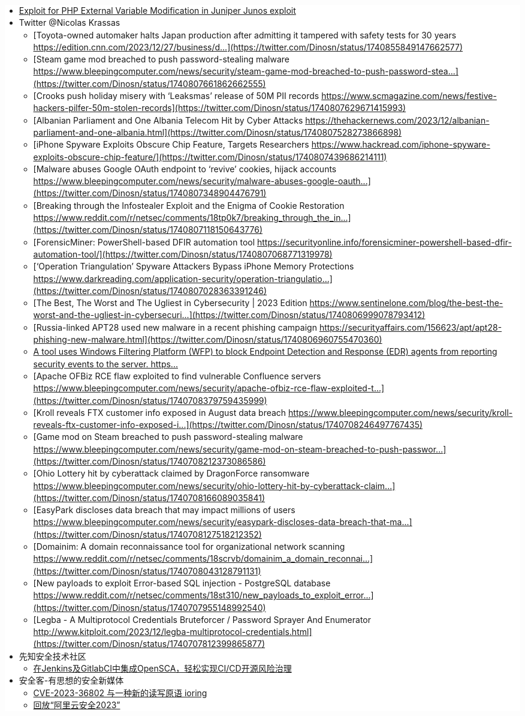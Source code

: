   - [Exploit for PHP External Variable Modification in Juniper Junos exploit](https://sploitus.com/exploit?id=508A6FBB-E291-57A2-A68F-0B4BF70B5E2B&utm_source=rss&utm_medium=rss)
- Twitter @Nicolas Krassas
  - [Toyota-owned automaker halts Japan production after admitting it tampered with safety tests for 30 years https://edition.cnn.com/2023/12/27/business/d...](https://twitter.com/Dinosn/status/1740855849147662577)
  - [Steam game mod breached to push password-stealing malware https://www.bleepingcomputer.com/news/security/steam-game-mod-breached-to-push-password-stea...](https://twitter.com/Dinosn/status/1740807661862662555)
  - [Crooks push holiday misery with ‘Leaksmas’ release of 50M PII records https://www.scmagazine.com/news/festive-hackers-pilfer-50m-stolen-records](https://twitter.com/Dinosn/status/1740807629671415993)
  - [Albanian Parliament and One Albania Telecom Hit by Cyber Attacks https://thehackernews.com/2023/12/albanian-parliament-and-one-albania.html](https://twitter.com/Dinosn/status/1740807528273866898)
  - [iPhone Spyware Exploits Obscure Chip Feature, Targets Researchers https://www.hackread.com/iphone-spyware-exploits-obscure-chip-feature/](https://twitter.com/Dinosn/status/1740807439686214111)
  - [Malware abuses Google OAuth endpoint to ‘revive’ cookies, hijack accounts https://www.bleepingcomputer.com/news/security/malware-abuses-google-oauth...](https://twitter.com/Dinosn/status/1740807348904476791)
  - [Breaking through the Infostealer Exploit and the Enigma of Cookie Restoration https://www.reddit.com/r/netsec/comments/18tp0k7/breaking_through_the_in...](https://twitter.com/Dinosn/status/1740807118150643776)
  - [ForensicMiner: PowerShell-based DFIR automation tool https://securityonline.info/forensicminer-powershell-based-dfir-automation-tool/](https://twitter.com/Dinosn/status/1740807068771319978)
  - [‘Operation Triangulation’ Spyware Attackers Bypass iPhone Memory Protections https://www.darkreading.com/application-security/operation-triangulatio...](https://twitter.com/Dinosn/status/1740807028363391246)
  - [The Best, The Worst and The Ugliest in Cybersecurity | 2023 Edition https://www.sentinelone.com/blog/the-best-the-worst-and-the-ugliest-in-cybersecuri...](https://twitter.com/Dinosn/status/1740806999078793412)
  - [Russia-linked APT28 used new malware in a recent phishing campaign https://securityaffairs.com/156623/apt/apt28-phishing-new-malware.html](https://twitter.com/Dinosn/status/1740806960755470360)
  - [A tool uses Windows Filtering Platform (WFP) to block Endpoint Detection and Response (EDR) agents from reporting security events to the server. https...](https://twitter.com/Dinosn/status/1740779127416988020)
  - [Apache OFBiz RCE flaw exploited to find vulnerable Confluence servers https://www.bleepingcomputer.com/news/security/apache-ofbiz-rce-flaw-exploited-t...](https://twitter.com/Dinosn/status/1740708379759435999)
  - [Kroll reveals FTX customer info exposed in August data breach https://www.bleepingcomputer.com/news/security/kroll-reveals-ftx-customer-info-exposed-i...](https://twitter.com/Dinosn/status/1740708246497767435)
  - [Game mod on Steam breached to push password-stealing malware https://www.bleepingcomputer.com/news/security/game-mod-on-steam-breached-to-push-passwor...](https://twitter.com/Dinosn/status/1740708212373086586)
  - [Ohio Lottery hit by cyberattack claimed by DragonForce ransomware https://www.bleepingcomputer.com/news/security/ohio-lottery-hit-by-cyberattack-claim...](https://twitter.com/Dinosn/status/1740708166089035841)
  - [EasyPark discloses data breach that may impact millions of users https://www.bleepingcomputer.com/news/security/easypark-discloses-data-breach-that-ma...](https://twitter.com/Dinosn/status/1740708127518212352)
  - [Domainim: A domain reconnaissance tool for organizational network scanning https://www.reddit.com/r/netsec/comments/18scrvb/domainim_a_domain_reconnai...](https://twitter.com/Dinosn/status/1740708043128791131)
  - [New payloads to exploit Error-based SQL injection - PostgreSQL database https://www.reddit.com/r/netsec/comments/18st310/new_payloads_to_exploit_error...](https://twitter.com/Dinosn/status/1740707955148992540)
  - [Legba - A Multiprotocol Credentials Bruteforcer / Password Sprayer And Enumerator http://www.kitploit.com/2023/12/legba-multiprotocol-credentials.html](https://twitter.com/Dinosn/status/1740707812399865877)
- 先知安全技术社区
  - [在Jenkins及GitlabCI中集成OpenSCA，轻松实现CI/CD开源风险治理](https://xz.aliyun.com/t/13215)
- 安全客-有思想的安全新媒体
  - [CVE-2023-36802 与一种新的读写原语 ioring](https://www.anquanke.com/post/id/292287)
  - [回放“阿里云安全2023”](https://www.anquanke.com/post/id/292279)